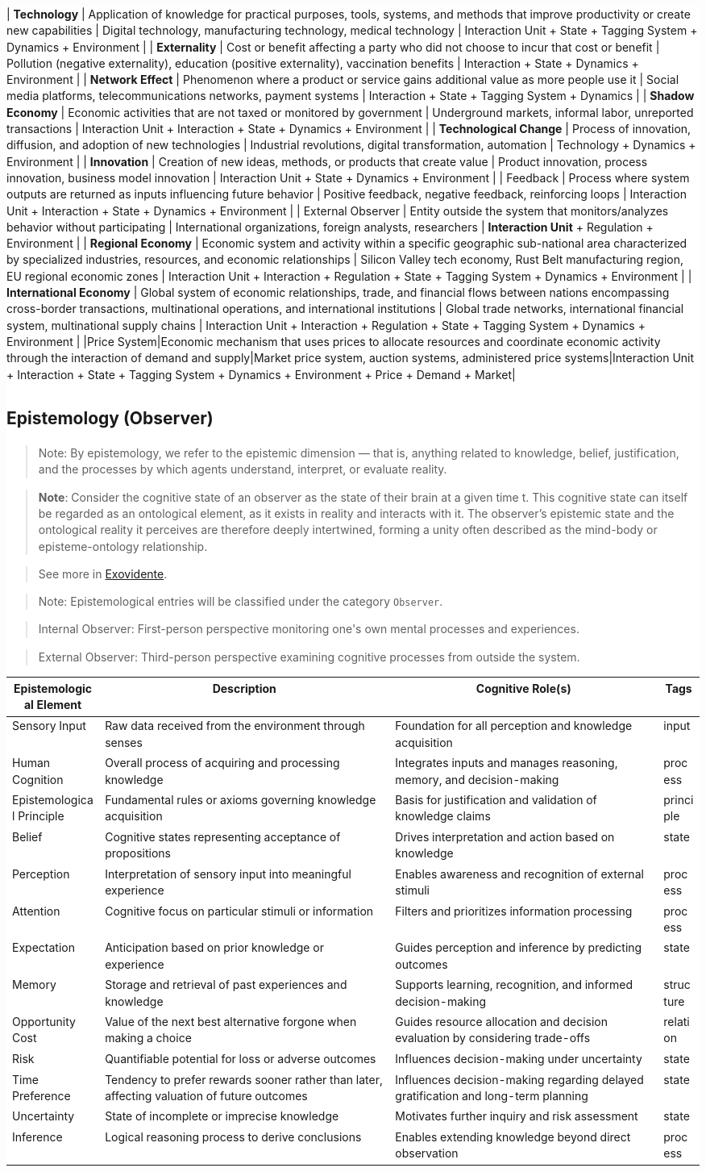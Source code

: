 | **Technology** | Application of knowledge for practical purposes, tools, systems, and methods that improve productivity or create new capabilities | Digital technology, manufacturing technology, medical technology | Interaction Unit + State + Tagging System + Dynamics + Environment |
| **Externality** | Cost or benefit affecting a party who did not choose to incur that cost or benefit | Pollution (negative externality), education (positive externality), vaccination benefits | Interaction + State + Dynamics + Environment |
| **Network Effect** | Phenomenon where a product or service gains additional value as more people use it | Social media platforms, telecommunications networks, payment systems | Interaction + State + Tagging System + Dynamics |
| **Shadow Economy** | Economic activities that are not taxed or monitored by government | Underground markets, informal labor, unreported transactions | Interaction Unit + Interaction + State + Dynamics + Environment |
| **Technological Change** | Process of innovation, diffusion, and adoption of new technologies | Industrial revolutions, digital transformation, automation | Technology + Dynamics + Environment |
| **Innovation** | Creation of new ideas, methods, or products that create value | Product innovation, process innovation, business model innovation | Interaction Unit + State + Dynamics + Environment |
| Feedback | Process where system outputs are returned as inputs influencing future behavior | Positive feedback, negative feedback, reinforcing loops | Interaction Unit + Interaction + State + Dynamics + Environment |
| External Observer | Entity outside the system that monitors/analyzes behavior without participating | International organizations, foreign analysts, researchers | **Interaction Unit** + Regulation + Environment |
| **Regional Economy** | Economic system and activity within a specific geographic sub-national area characterized by specialized industries, resources, and economic relationships | Silicon Valley tech economy, Rust Belt manufacturing region, EU regional economic zones | Interaction Unit + Interaction + Regulation + State + Tagging System + Dynamics + Environment |
| **International Economy** | Global system of economic relationships, trade, and financial flows between nations encompassing cross-border transactions, multinational operations, and international institutions | Global trade networks, international financial system, multinational supply chains | Interaction Unit + Interaction + Regulation + State + Tagging System + Dynamics + Environment |
|Price System|Economic mechanism that uses prices to allocate resources and coordinate economic activity through the interaction of demand and supply|Market price system, auction systems, administered price systems|Interaction Unit + Interaction + State + Tagging System + Dynamics + Environment + Price + Demand + Market|


## Epistemology  (Observer)

> Note: By epistemology, we refer to the epistemic dimension — that is, anything related to knowledge, belief, justification, and the processes by which agents understand, interpret, or evaluate reality.

> **Note**: Consider the cognitive state of an observer as the state of their brain at a given time t. This cognitive state can itself be regarded as an ontological element, as it exists in reality and interacts with it. The observer’s epistemic state and the ontological reality it perceives are therefore deeply intertwined, forming a unity often described as the mind-body or episteme-ontology relationship.

> See more in [Exovidente](./../../Exovidente/).

> Note: Epistemological entries will be classified under the category `Observer`.

> Internal Observer: First-person perspective monitoring one's own mental processes and experiences.

> External Observer: Third-person perspective examining cognitive processes from outside the system.

| Epistemological Element | Description | Cognitive Role(s) | Tags |
|------------------------|-------------|-------------------|------|
| Sensory Input | Raw data received from the environment through senses | Foundation for all perception and knowledge acquisition | input |
| Human Cognition | Overall process of acquiring and processing knowledge | Integrates inputs and manages reasoning, memory, and decision-making | process |
| Epistemological Principle | Fundamental rules or axioms governing knowledge acquisition | Basis for justification and validation of knowledge claims | principle |
| Belief | Cognitive states representing acceptance of propositions | Drives interpretation and action based on knowledge | state |
| Perception | Interpretation of sensory input into meaningful experience | Enables awareness and recognition of external stimuli | process |
| Attention | Cognitive focus on particular stimuli or information | Filters and prioritizes information processing | process |
| Expectation | Anticipation based on prior knowledge or experience | Guides perception and inference by predicting outcomes | state |
| Memory | Storage and retrieval of past experiences and knowledge | Supports learning, recognition, and informed decision-making | structure |
| Opportunity Cost | Value of the next best alternative forgone when making a choice | Guides resource allocation and decision evaluation by considering trade-offs | relation |
| Risk | Quantifiable potential for loss or adverse outcomes | Influences decision-making under uncertainty | state |
| Time Preference | Tendency to prefer rewards sooner rather than later, affecting valuation of future outcomes | Influences decision-making regarding delayed gratification and long-term planning | state |
| Uncertainty | State of incomplete or imprecise knowledge | Motivates further inquiry and risk assessment | state |
| Inference | Logical reasoning process to derive conclusions | Enables extending knowledge beyond direct observation | process |
